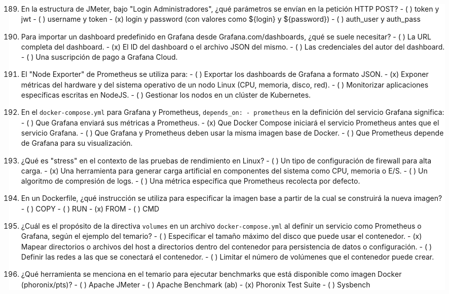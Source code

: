 189. En la estructura de JMeter, bajo "Login Administradores", ¿qué parámetros se envían en la petición HTTP POST?
    - ( ) token y jwt
    - ( ) username y token
    - (x) login y password (con valores como ${login} y ${password})
    - ( ) auth_user y auth_pass

190. Para importar un dashboard predefinido en Grafana desde Grafana.com/dashboards, ¿qué se suele necesitar?
    - ( ) La URL completa del dashboard.
    - (x) El ID del dashboard o el archivo JSON del mismo.
    - ( ) Las credenciales del autor del dashboard.
    - ( ) Una suscripción de pago a Grafana Cloud.

191. El "Node Exporter" de Prometheus se utiliza para:
    - ( ) Exportar los dashboards de Grafana a formato JSON.
    - (x) Exponer métricas del hardware y del sistema operativo de un nodo Linux (CPU, memoria, disco, red).
    - ( ) Monitorizar aplicaciones específicas escritas en NodeJS.
    - ( ) Gestionar los nodos en un clúster de Kubernetes.

192. En el `docker-compose.yml` para Grafana y Prometheus, `depends_on: - prometheus` en la definición del servicio Grafana significa:
    - ( ) Que Grafana enviará sus métricas a Prometheus.
    - (x) Que Docker Compose iniciará el servicio Prometheus antes que el servicio Grafana.
    - ( ) Que Grafana y Prometheus deben usar la misma imagen base de Docker.
    - ( ) Que Prometheus depende de Grafana para su visualización.

193. ¿Qué es "stress" en el contexto de las pruebas de rendimiento en Linux?
    - ( ) Un tipo de configuración de firewall para alta carga.
    - (x) Una herramienta para generar carga artificial en componentes del sistema como CPU, memoria o E/S.
    - ( ) Un algoritmo de compresión de logs.
    - ( ) Una métrica específica que Prometheus recolecta por defecto.

194. En un Dockerfile, ¿qué instrucción se utiliza para especificar la imagen base a partir de la cual se construirá la nueva imagen?
    - ( ) COPY
    - ( ) RUN
    - (x) FROM
    - ( ) CMD

195. ¿Cuál es el propósito de la directiva `volumes` en un archivo `docker-compose.yml` al definir un servicio como Prometheus o Grafana, según el ejemplo del temario?
    - ( ) Especificar el tamaño máximo del disco que puede usar el contenedor.
    - (x) Mapear directorios o archivos del host a directorios dentro del contenedor para persistencia de datos o configuración.
    - ( ) Definir las redes a las que se conectará el contenedor.
    - ( ) Limitar el número de volúmenes que el contenedor puede crear.

196. ¿Qué herramienta se menciona en el temario para ejecutar benchmarks que está disponible como imagen Docker (phoronix/pts)?
    - ( ) Apache JMeter
    - ( ) Apache Benchmark (ab)
    - (x) Phoronix Test Suite
    - ( ) Sysbench
